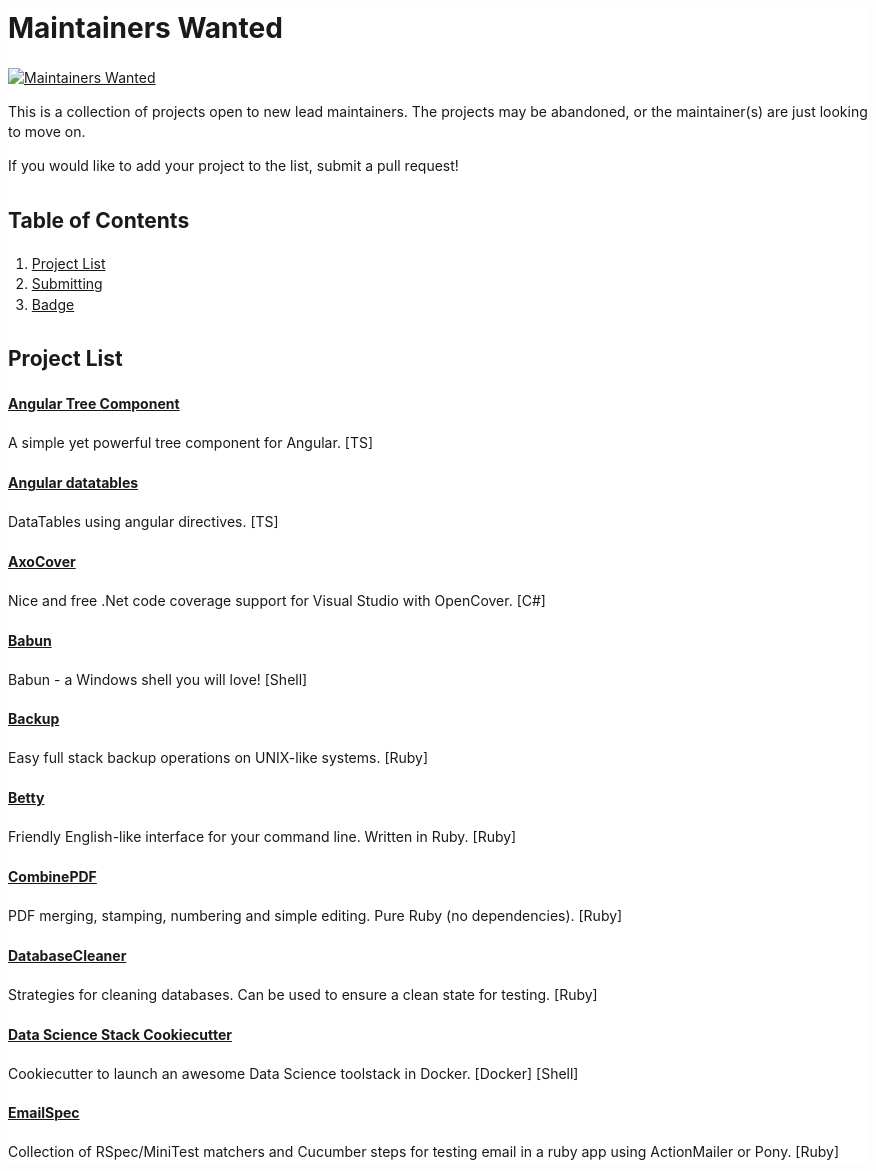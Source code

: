 # Maintainers Wanted

[![Maintainers Wanted](https://img.shields.io/badge/maintainers-wanted-red.svg)](https://github.com/pickhardt/maintainers-wanted)

This is a collection of projects open to new lead maintainers. The projects may be abandoned, or the maintainer(s) are just looking to move on.

If you would like to add your project to the list, submit a pull request!

## Table of Contents
1. [Project List](#project-list)
2. [Submitting](#submitting)
3. [Badge](#badge)

## Project List

#### [Angular Tree Component](https://github.com/500tech/angular-tree-component)
A simple yet powerful tree component for Angular. [TS]

#### [Angular datatables](https://github.com/l-lin/angular-datatables)
DataTables using angular directives. [TS]

#### [AxoCover](https://github.com/axodox/AxoCover)
Nice and free .Net code coverage support for Visual Studio with OpenCover. [C#]

#### [Babun](https://github.com/babun/babun)
Babun - a Windows shell you will love! [Shell]

#### [Backup](https://github.com/backup/backup)
Easy full stack backup operations on UNIX-like systems. [Ruby]

#### [Betty](https://github.com/pickhardt/betty)
Friendly English-like interface for your command line. Written in Ruby. [Ruby]

#### [CombinePDF](https://github.com/boazsegev/combine_pdf)
PDF merging, stamping, numbering and simple editing. Pure Ruby (no dependencies). [Ruby]

#### [DatabaseCleaner](https://github.com/DatabaseCleaner/database_cleaner)
Strategies for cleaning databases. Can be used to ensure a clean state for testing. [Ruby]

#### [Data Science Stack Cookiecutter](https://github.com/jgoerner/data-science-stack-cookiecutter)
Cookiecutter to launch an awesome Data Science toolstack in Docker. [Docker] [Shell]

#### [EmailSpec](https://github.com/email-spec/email-spec/)
Collection of RSpec/MiniTest matchers and Cucumber steps for testing email in a ruby app using ActionMailer or Pony. [Ruby]
